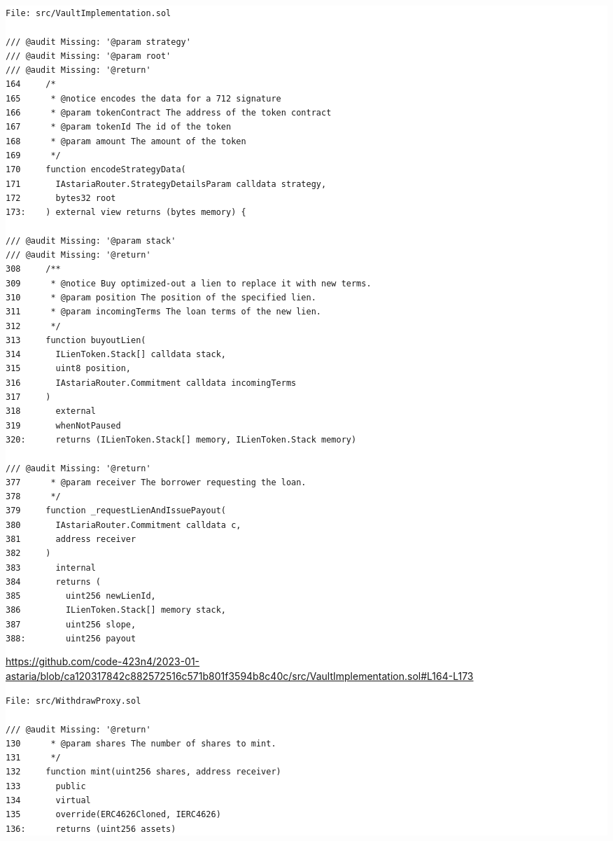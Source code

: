 ```solidity
File: src/VaultImplementation.sol

/// @audit Missing: '@param strategy'
/// @audit Missing: '@param root'
/// @audit Missing: '@return'
164     /*
165      * @notice encodes the data for a 712 signature
166      * @param tokenContract The address of the token contract
167      * @param tokenId The id of the token
168      * @param amount The amount of the token
169      */
170     function encodeStrategyData(
171       IAstariaRouter.StrategyDetailsParam calldata strategy,
172       bytes32 root
173:    ) external view returns (bytes memory) {

/// @audit Missing: '@param stack'
/// @audit Missing: '@return'
308     /**
309      * @notice Buy optimized-out a lien to replace it with new terms.
310      * @param position The position of the specified lien.
311      * @param incomingTerms The loan terms of the new lien.
312      */
313     function buyoutLien(
314       ILienToken.Stack[] calldata stack,
315       uint8 position,
316       IAstariaRouter.Commitment calldata incomingTerms
317     )
318       external
319       whenNotPaused
320:      returns (ILienToken.Stack[] memory, ILienToken.Stack memory)

/// @audit Missing: '@return'
377      * @param receiver The borrower requesting the loan.
378      */
379     function _requestLienAndIssuePayout(
380       IAstariaRouter.Commitment calldata c,
381       address receiver
382     )
383       internal
384       returns (
385         uint256 newLienId,
386         ILienToken.Stack[] memory stack,
387         uint256 slope,
388:        uint256 payout

```
https://github.com/code-423n4/2023-01-astaria/blob/ca120317842c882572516c571b801f3594b8c40c/src/VaultImplementation.sol#L164-L173

```solidity
File: src/WithdrawProxy.sol

/// @audit Missing: '@return'
130      * @param shares The number of shares to mint.
131      */
132     function mint(uint256 shares, address receiver)
133       public
134       virtual
135       override(ERC4626Cloned, IERC4626)
136:      returns (uint256 assets)

```